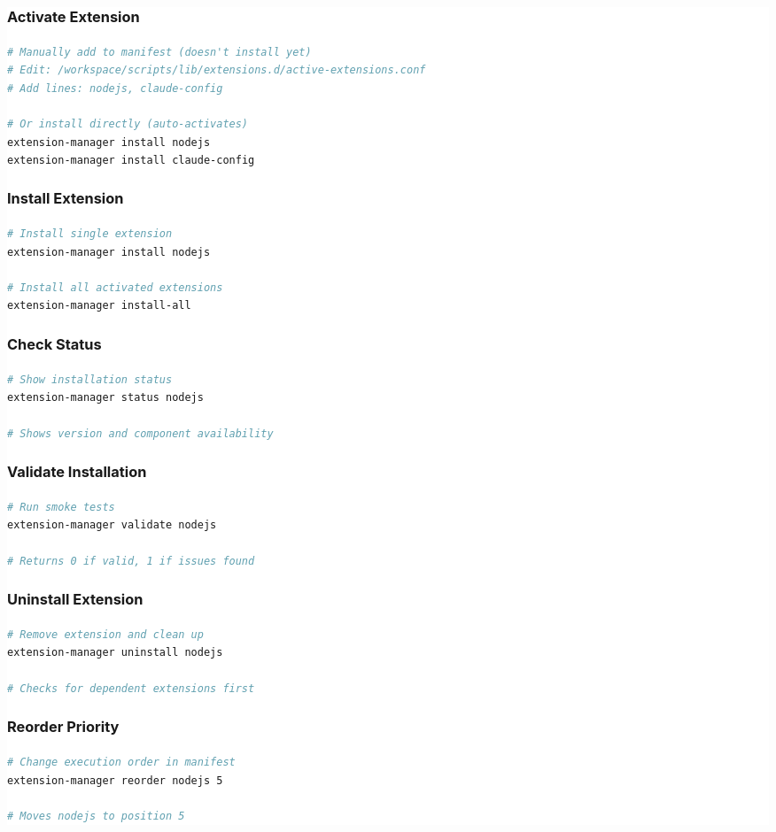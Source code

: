 ### Activate Extension
```bash
# Manually add to manifest (doesn't install yet)
# Edit: /workspace/scripts/lib/extensions.d/active-extensions.conf
# Add lines: nodejs, claude-config

# Or install directly (auto-activates)
extension-manager install nodejs
extension-manager install claude-config
```

### Install Extension
```bash
# Install single extension
extension-manager install nodejs

# Install all activated extensions
extension-manager install-all
```

### Check Status
```bash
# Show installation status
extension-manager status nodejs

# Shows version and component availability
```

### Validate Installation
```bash
# Run smoke tests
extension-manager validate nodejs

# Returns 0 if valid, 1 if issues found
```

### Uninstall Extension
```bash
# Remove extension and clean up
extension-manager uninstall nodejs

# Checks for dependent extensions first
```

### Reorder Priority
```bash
# Change execution order in manifest
extension-manager reorder nodejs 5

# Moves nodejs to position 5
```
